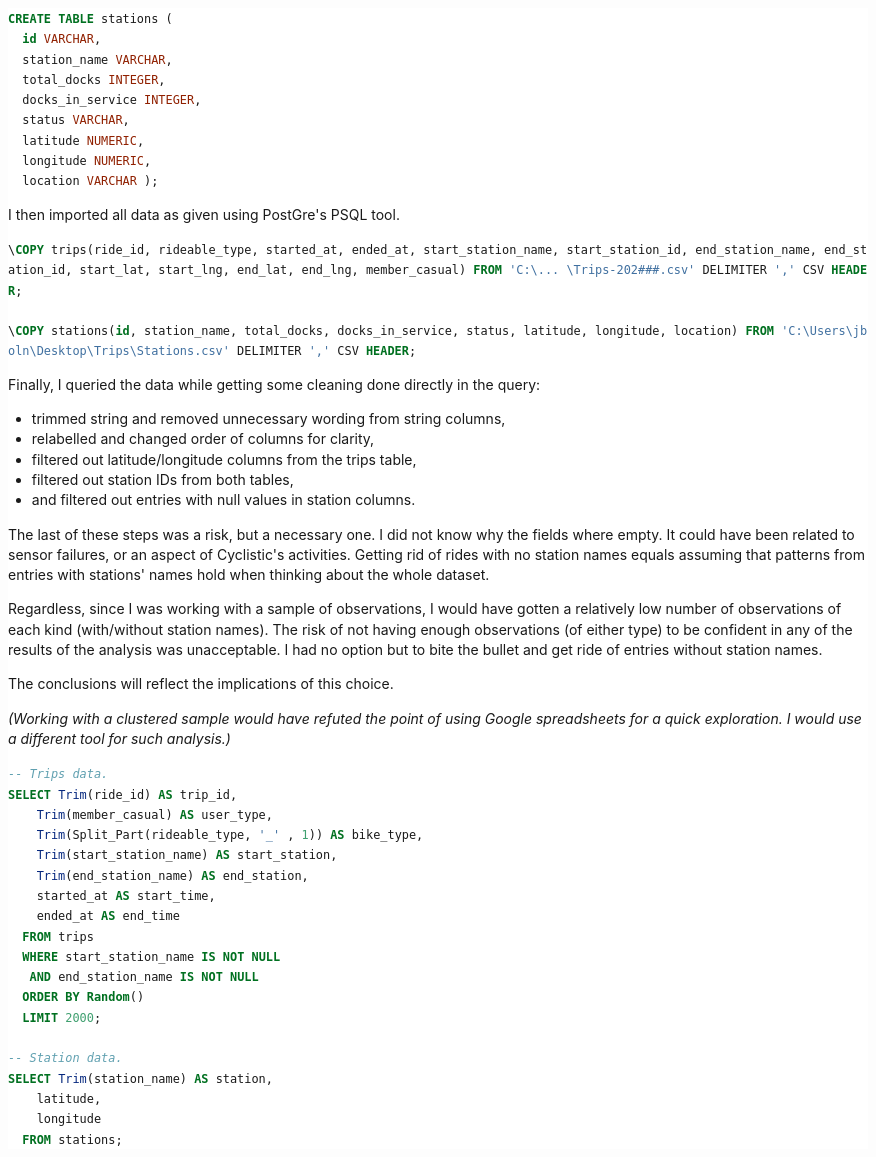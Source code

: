 ```SQL
CREATE TABLE stations (
  id VARCHAR,
  station_name VARCHAR,
  total_docks INTEGER,
  docks_in_service INTEGER,
  status VARCHAR,
  latitude NUMERIC,
  longitude NUMERIC,
  location VARCHAR );
```

I then imported all data as given using PostGre's PSQL tool.

```SQL
\COPY trips(ride_id, rideable_type, started_at, ended_at, start_station_name, start_station_id, end_station_name, end_station_id, start_lat, start_lng, end_lat, end_lng, member_casual) FROM 'C:\... \Trips-202###.csv' DELIMITER ',' CSV HEADER;

\COPY stations(id, station_name, total_docks, docks_in_service, status, latitude, longitude, location) FROM 'C:\Users\jboln\Desktop\Trips\Stations.csv' DELIMITER ',' CSV HEADER;

```
Finally, I queried the data while getting some cleaning done directly in the query:
*	trimmed string and removed unnecessary wording from string columns,
*	relabelled and changed order of columns for clarity,
*	filtered out latitude/longitude columns from the trips table,
*	filtered out station IDs from both tables,
*	and filtered out entries with null values in station columns.

The last of these steps was a risk, but a necessary one. I did not know why the fields where empty. It could have been related to sensor failures, or an aspect of Cyclistic's activities. Getting rid of rides with no station names equals assuming that patterns from entries with stations' names hold when thinking about the whole dataset.

Regardless, since I was working with a sample of observations, I would have gotten a relatively low number of observations of each kind (with/without station names). The risk of not having enough observations (of either type) to be confident in any of the results of the analysis was unacceptable. I had no option but to bite the bullet and get ride of entries without station names.

The conclusions will reflect the implications of this choice.

*(Working with a clustered sample would have refuted the point of using Google spreadsheets for a quick exploration. I would use a different tool for such analysis.)*

```SQL
-- Trips data.
SELECT Trim(ride_id) AS trip_id,
    Trim(member_casual) AS user_type,
    Trim(Split_Part(rideable_type, '_' , 1)) AS bike_type,
    Trim(start_station_name) AS start_station,
    Trim(end_station_name) AS end_station,
    started_at AS start_time,
    ended_at AS end_time
  FROM trips
  WHERE start_station_name IS NOT NULL
   AND end_station_name IS NOT NULL
  ORDER BY Random()
  LIMIT 2000;

-- Station data.
SELECT Trim(station_name) AS station,
    latitude,
    longitude
  FROM stations;

```